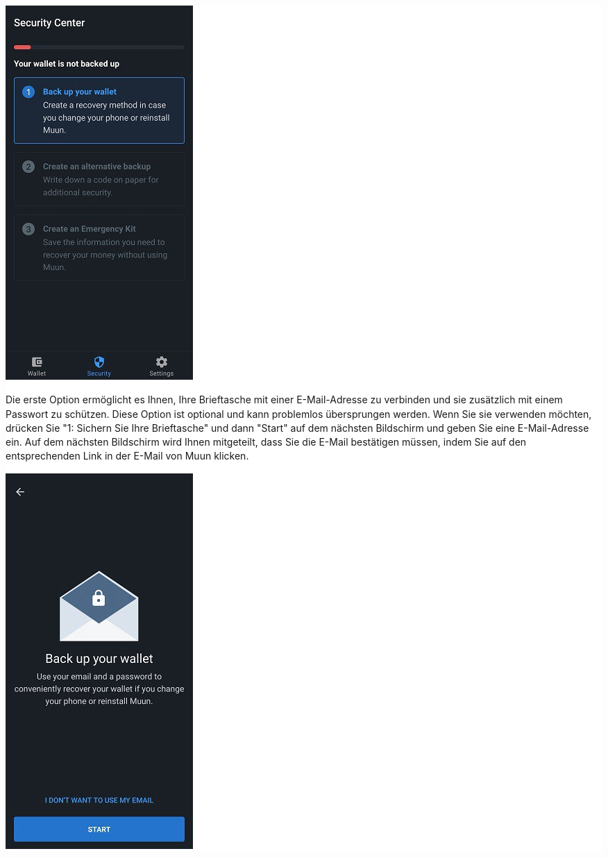![Bild](assets/5.png)

Die erste Option ermöglicht es Ihnen, Ihre Brieftasche mit einer E-Mail-Adresse zu verbinden und sie zusätzlich mit einem Passwort zu schützen. Diese Option ist optional und kann problemlos übersprungen werden. Wenn Sie sie verwenden möchten, drücken Sie "1: Sichern Sie Ihre Brieftasche" und dann "Start" auf dem nächsten Bildschirm und geben Sie eine E-Mail-Adresse ein. Auf dem nächsten Bildschirm wird Ihnen mitgeteilt, dass Sie die E-Mail bestätigen müssen, indem Sie auf den entsprechenden Link in der E-Mail von Muun klicken.

![image](assets/6.png)